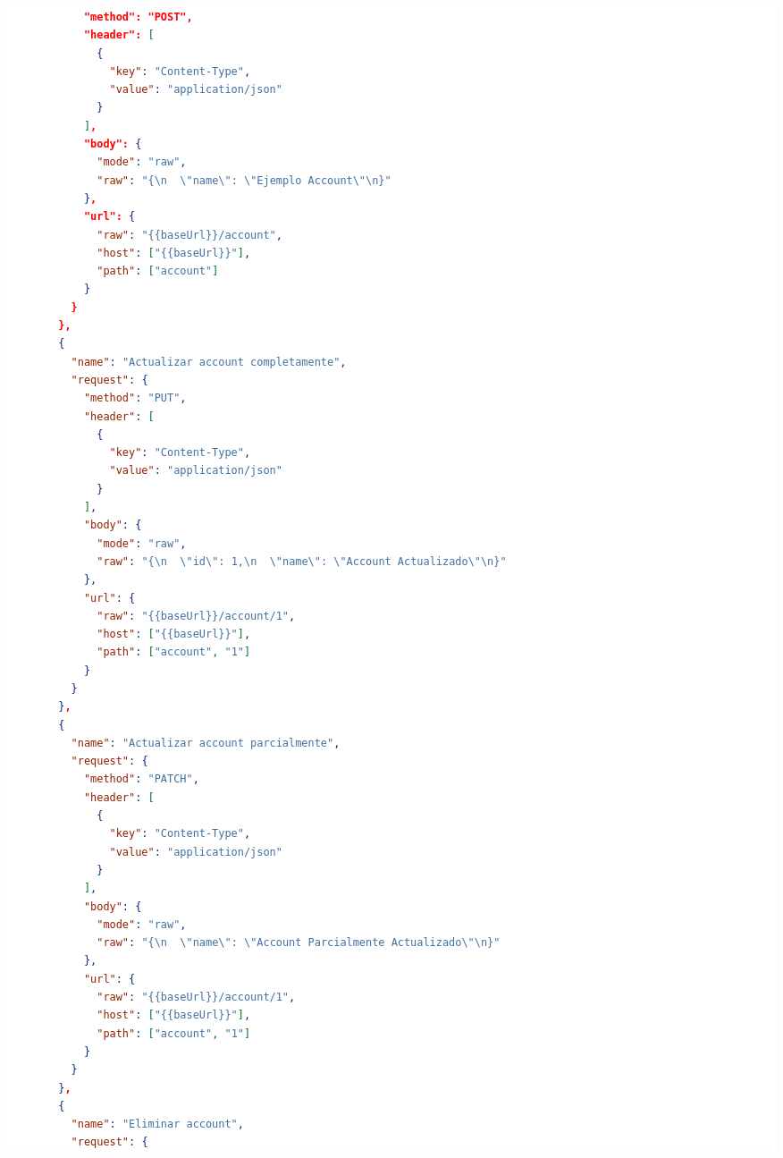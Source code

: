 ```json
            "method": "POST",
            "header": [
              {
                "key": "Content-Type",
                "value": "application/json"
              }
            ],
            "body": {
              "mode": "raw",
              "raw": "{\n  \"name\": \"Ejemplo Account\"\n}"
            },
            "url": {
              "raw": "{{baseUrl}}/account",
              "host": ["{{baseUrl}}"],
              "path": ["account"]
            }
          }
        },
        {
          "name": "Actualizar account completamente",
          "request": {
            "method": "PUT",
            "header": [
              {
                "key": "Content-Type",
                "value": "application/json"
              }
            ],
            "body": {
              "mode": "raw",
              "raw": "{\n  \"id\": 1,\n  \"name\": \"Account Actualizado\"\n}"
            },
            "url": {
              "raw": "{{baseUrl}}/account/1",
              "host": ["{{baseUrl}}"],
              "path": ["account", "1"]
            }
          }
        },
        {
          "name": "Actualizar account parcialmente",
          "request": {
            "method": "PATCH",
            "header": [
              {
                "key": "Content-Type",
                "value": "application/json"
              }
            ],
            "body": {
              "mode": "raw",
              "raw": "{\n  \"name\": \"Account Parcialmente Actualizado\"\n}"
            },
            "url": {
              "raw": "{{baseUrl}}/account/1",
              "host": ["{{baseUrl}}"],
              "path": ["account", "1"]
            }
          }
        },
        {
          "name": "Eliminar account",
          "request": {
```